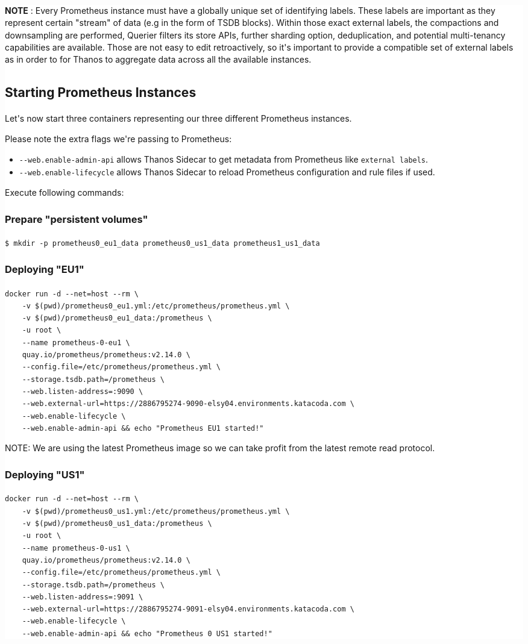 **NOTE** : Every Prometheus instance must have a globally unique set of identifying labels. These labels are important as they represent certain "stream" of data (e.g in the form of TSDB blocks). Within those exact external labels, the compactions and downsampling are performed, Querier filters its store APIs, further sharding option, deduplication, and potential multi-tenancy capabilities are available. Those are not easy to edit retroactively, so it's important to provide a compatible set of external labels as in order to for Thanos to aggregate data across all the available instances.

## Starting Prometheus Instances

Let's now start three containers representing our three different Prometheus instances.

Please note the extra flags we're passing to Prometheus:

- `--web.enable-admin-api` allows Thanos Sidecar to get metadata from Prometheus like `external labels`.
- `--web.enable-lifecycle` allows Thanos Sidecar to reload Prometheus configuration and rule files if used.

Execute following commands:

### Prepare "persistent volumes"

```shell
$ mkdir -p prometheus0_eu1_data prometheus0_us1_data prometheus1_us1_data
```

### Deploying "EU1"

```shell
docker run -d --net=host --rm \
    -v $(pwd)/prometheus0_eu1.yml:/etc/prometheus/prometheus.yml \
    -v $(pwd)/prometheus0_eu1_data:/prometheus \
    -u root \
    --name prometheus-0-eu1 \
    quay.io/prometheus/prometheus:v2.14.0 \
    --config.file=/etc/prometheus/prometheus.yml \
    --storage.tsdb.path=/prometheus \
    --web.listen-address=:9090 \
    --web.external-url=https://2886795274-9090-elsy04.environments.katacoda.com \
    --web.enable-lifecycle \
    --web.enable-admin-api && echo "Prometheus EU1 started!"
```

NOTE: We are using the latest Prometheus image so we can take profit from the latest remote read protocol.

### Deploying "US1"

```
docker run -d --net=host --rm \
    -v $(pwd)/prometheus0_us1.yml:/etc/prometheus/prometheus.yml \
    -v $(pwd)/prometheus0_us1_data:/prometheus \
    -u root \
    --name prometheus-0-us1 \
    quay.io/prometheus/prometheus:v2.14.0 \
    --config.file=/etc/prometheus/prometheus.yml \
    --storage.tsdb.path=/prometheus \
    --web.listen-address=:9091 \
    --web.external-url=https://2886795274-9091-elsy04.environments.katacoda.com \
    --web.enable-lifecycle \
    --web.enable-admin-api && echo "Prometheus 0 US1 started!"
```
